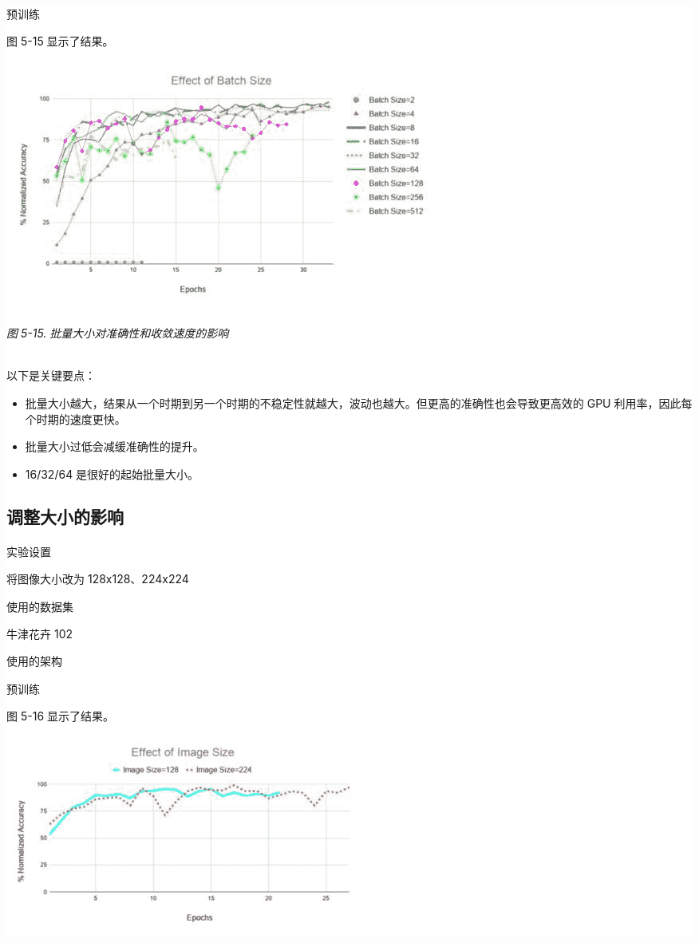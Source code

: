预训练

图 5-15 显示了结果。

![批量大小对准确性和收敛速度的影响](img/00317.jpeg)

###### 图 5-15\. 批量大小对准确性和收敛速度的影响

以下是关键要点：

+   批量大小越大，结果从一个时期到另一个时期的不稳定性就越大，波动也越大。但更高的准确性也会导致更高效的 GPU 利用率，因此每个时期的速度更快。

+   批量大小过低会减缓准确性的提升。

+   16/32/64 是很好的起始批量大小。

## 调整大小的影响

实验设置

将图像大小改为 128x128、224x224

使用的数据集

牛津花卉 102

使用的架构

预训练

图 5-16 显示了结果。

![图像大小对准确性的影响](img/00275.jpeg)

